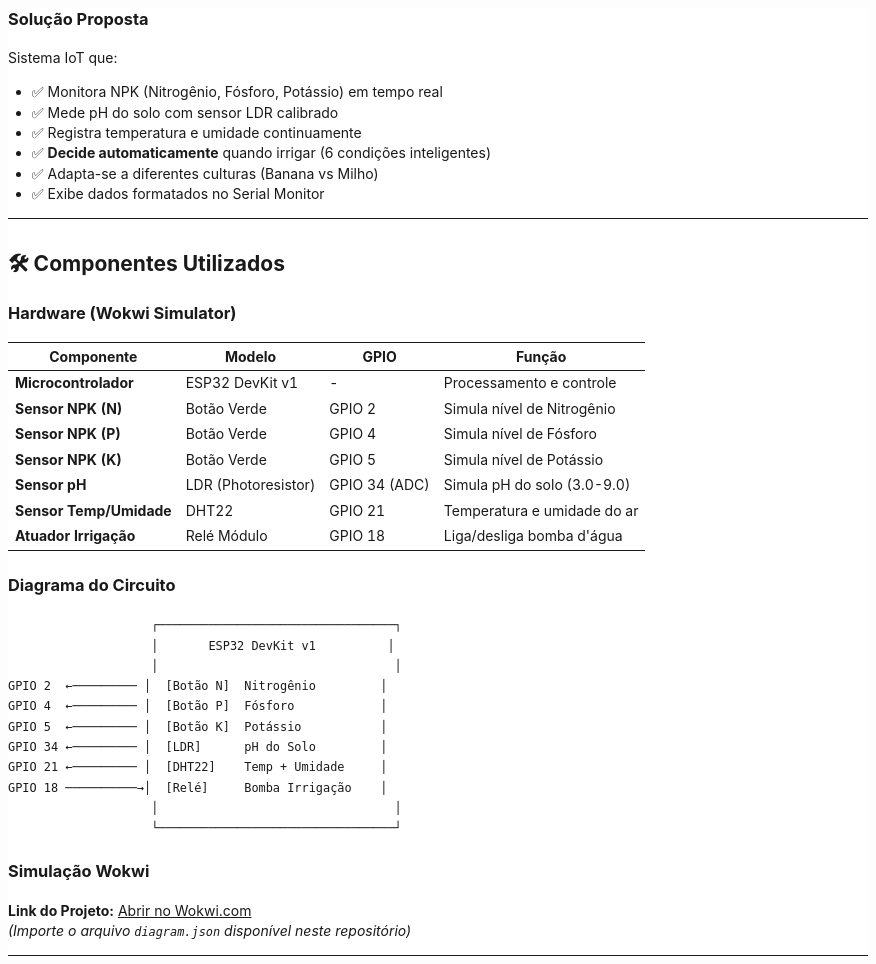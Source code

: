 ### Solução Proposta

Sistema IoT que:
- ✅ Monitora NPK (Nitrogênio, Fósforo, Potássio) em tempo real
- ✅ Mede pH do solo com sensor LDR calibrado
- ✅ Registra temperatura e umidade continuamente
- ✅ **Decide automaticamente** quando irrigar (6 condições inteligentes)
- ✅ Adapta-se a diferentes culturas (Banana vs Milho)
- ✅ Exibe dados formatados no Serial Monitor

---

## 🛠️ Componentes Utilizados

### Hardware (Wokwi Simulator)

| Componente | Modelo | GPIO | Função |
|------------|--------|------|--------|
| **Microcontrolador** | ESP32 DevKit v1 | - | Processamento e controle |
| **Sensor NPK (N)** | Botão Verde | GPIO 2 | Simula nível de Nitrogênio |
| **Sensor NPK (P)** | Botão Verde | GPIO 4 | Simula nível de Fósforo |
| **Sensor NPK (K)** | Botão Verde | GPIO 5 | Simula nível de Potássio |
| **Sensor pH** | LDR (Photoresistor) | GPIO 34 (ADC) | Simula pH do solo (3.0-9.0) |
| **Sensor Temp/Umidade** | DHT22 | GPIO 21 | Temperatura e umidade do ar |
| **Atuador Irrigação** | Relé Módulo | GPIO 18 | Liga/desliga bomba d'água |

### Diagrama do Circuito

```
                    ┌─────────────────────────────────┐
                    │       ESP32 DevKit v1          │
                    │                                 │
GPIO 2  ←───────── │  [Botão N]  Nitrogênio         │
GPIO 4  ←───────── │  [Botão P]  Fósforo            │
GPIO 5  ←───────── │  [Botão K]  Potássio           │
GPIO 34 ←───────── │  [LDR]      pH do Solo         │
GPIO 21 ←───────── │  [DHT22]    Temp + Umidade     │
GPIO 18 ──────────→│  [Relé]     Bomba Irrigação    │
                    │                                 │
                    └─────────────────────────────────┘
```

### Simulação Wokwi

**Link do Projeto:** [Abrir no Wokwi.com](https://wokwi.com)  
*(Importe o arquivo `diagram.json` disponível neste repositório)*

---
